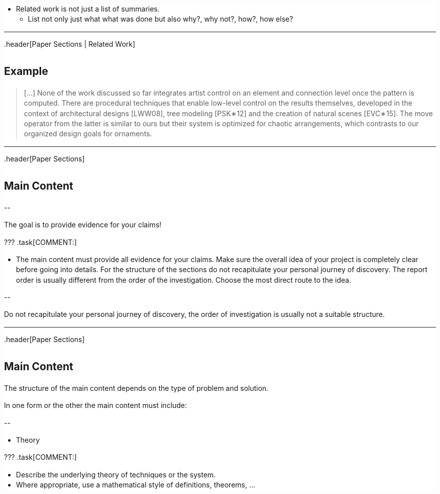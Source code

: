 * Related work is not just a list of summaries.
    * List not only just what what was done but also why?, why not?, how?, how else? 
 

---
.header[Paper Sections | Related Work]

## Example

> […] None of the work discussed so far integrates artist control on an element and connection level once the pattern is computed. There are procedural techniques that enable low-level control on the results themselves, developed in the context of architectural designs [LWW08], tree modeling [PSK∗12] and the creation of natural scenes [EVC∗15]. The move operator from the latter is similar to ours but their system is optimized for chaotic arrangements, which contrasts to our organized design goals for ornaments. 

---
.header[Paper Sections]

## Main Content

--

The goal is to provide evidence for your claims!  
  

???
.task[COMMENT:]  

* The main content must provide all evidence for your claims. Make sure the overall idea of your project is completely clear before going into details. For the structure of the sections do not recapitulate your personal journey of discovery. The report order is usually different from the order of the investigation. Choose the most direct route to the idea. 

--
  
Do not recapitulate your personal journey of discovery, the order of investigation is usually not a suitable structure.

---
.header[Paper Sections]

## Main Content


The structure of the main content depends on the type of problem and solution.
  
In one form or the other the main content must include:

--
* Theory

???
.task[COMMENT:]  

* Describe the underlying theory of techniques or the system.
* Where appropriate, use a mathematical style of definitions, theorems, …
